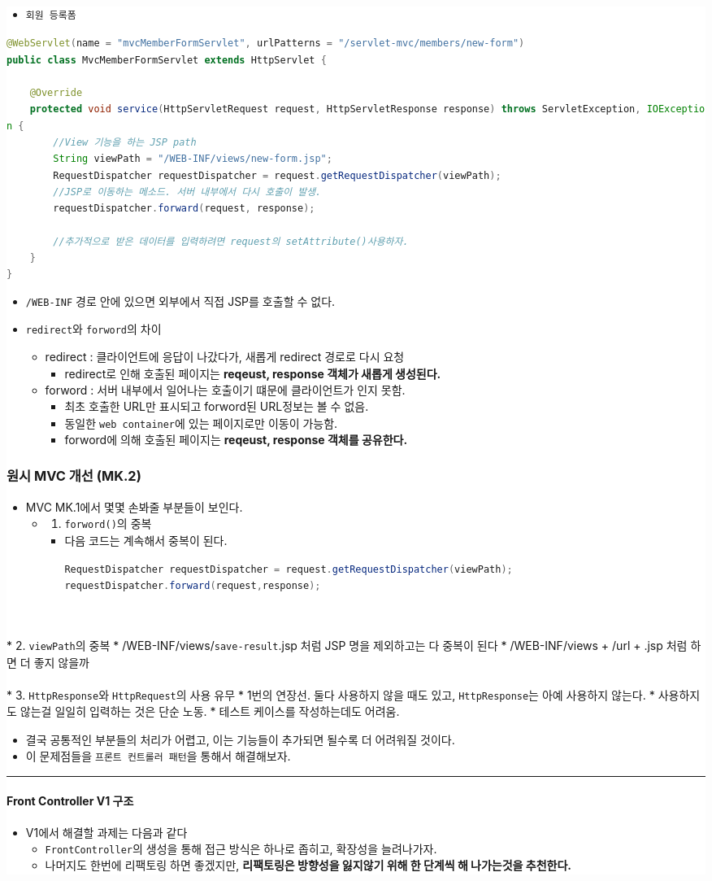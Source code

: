 * `회원 등록폼`
```java
@WebServlet(name = "mvcMemberFormServlet", urlPatterns = "/servlet-mvc/members/new-form")
public class MvcMemberFormServlet extends HttpServlet {

    @Override
    protected void service(HttpServletRequest request, HttpServletResponse response) throws ServletException, IOException {
        //View 기능을 하는 JSP path
        String viewPath = "/WEB-INF/views/new-form.jsp";
        RequestDispatcher requestDispatcher = request.getRequestDispatcher(viewPath);
        //JSP로 이동하는 메소드. 서버 내부에서 다시 호출이 발생.
        requestDispatcher.forward(request, response);
        
        //추가적으로 받은 데이터를 입력하려면 request의 setAttribute()사용하자.
    }
}
```
* `/WEB-INF` 경로 안에 있으면 외부에서 직접 JSP를 호출할 수 없다.
    
* `redirect`와 `forword`의 차이
    * redirect : 클라이언트에 응답이 나갔다가, 새롭게 redirect 경로로 다시 요청
        * redirect로 인해 호출된 페이지는 **reqeust, response 객체가 새롭게 생성된다.**
    * forword : 서버 내부에서 일어나는 호출이기 떄문에 클라이언트가 인지 못함.
        * 최초 호출한 URL만 표시되고 forword된 URL정보는 볼 수 없음.
        * 동일한 `web container`에 있는 페이지로만 이동이 가능함.
        * forword에 의해 호출된 페이지는 **reqeust, response 객체를 공유한다.**
    

### 원시 MVC 개선 (MK.2)
* MVC MK.1에서 몇몇 손봐줄 부분들이 보인다.
    * 1. `forword()`의 중복
        * 다음 코드는 계속해서 중복이 된다.
          ```java
          RequestDispatcher requestDispatcher = request.getRequestDispatcher(viewPath);
          requestDispatcher.forward(request,response);
          ```
<br></br>
    * 2. `viewPath`의 중복
        * /WEB-INF/views/`save-result`.jsp 처럼 JSP 명을 제외하고는 다 중복이 된다
        * /WEB-INF/views + /url + .jsp 처럼 하면 더 좋지 않을까
<br></br>
    * 3. `HttpResponse`와 `HttpRequest`의 사용 유무
        * 1번의 연장선. 둘다 사용하지 않을 때도 있고, `HttpResponse`는 아예 사용하지 않는다.
        * 사용하지도 않는걸 일일히 입력하는 것은 단순 노동.
        * 테스트 케이스를 작성하는데도 어려움.
    
* 결국 공통적인 부분들의 처리가 어렵고, 이는 기능들이 추가되면 될수록 더 어려워질 것이다.
* 이 문제점들을 `프론트 컨트롤러 패턴`을 통해서 해결해보자.

***

#### Front Controller V1 구조
* V1에서 해결할 과제는 다음과 같다
    * `FrontController`의 생성을 통해 접근 방식은 하나로 좁히고, 확장성을 늘려나가자.
    * 나머지도 한번에 리팩토링 하면 좋겠지만, **리팩토링은 방향성을 잃지않기 위해 한 단계씩 해 나가는것을 추천한다.**
